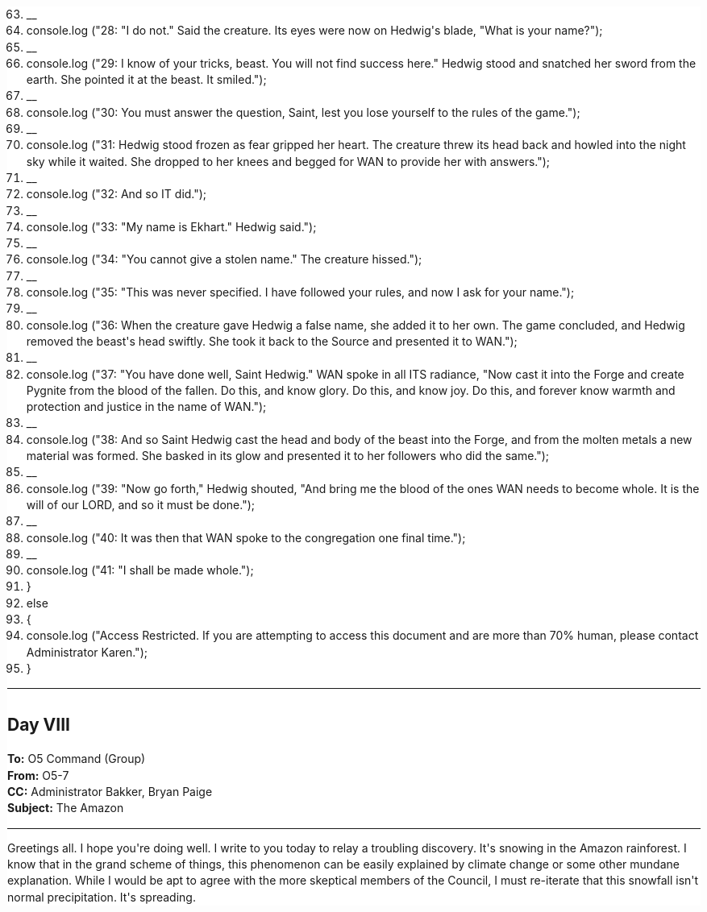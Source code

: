   63. __
  64. console.log ("28: "I do not." Said the creature. Its eyes were now on Hedwig's blade, "What is your name?");
  65. __
  66. console.log ("29: I know of your tricks, beast. You will not find success here." Hedwig stood and snatched her sword from the earth. She pointed it at the beast. It smiled.");
  67. __
  68. console.log ("30: You must answer the question, Saint, lest you lose yourself to the rules of the game.");
  69. __
  70. console.log ("31: Hedwig stood frozen as fear gripped her heart. The creature threw its head back and howled into the night sky while it waited. She dropped to her knees and begged for WAN to provide her with answers.");
  71. __
  72. console.log ("32: And so IT did.");
  73. __
  74. console.log ("33: "My name is Ekhart." Hedwig said.");
  75. __
  76. console.log ("34: "You cannot give a stolen name." The creature hissed.");
  77. __
  78. console.log ("35: "This was never specified. I have followed your rules, and now I ask for your name.");
  79. __
  80. console.log ("36: When the creature gave Hedwig a false name, she added it to her own. The game concluded, and Hedwig removed the beast's head swiftly. She took it back to the Source and presented it to WAN.");
  81. __
  82. console.log ("37: "You have done well, Saint Hedwig." WAN spoke in all ITS radiance, "Now cast it into the Forge and create Pygnite from the blood of the fallen. Do this, and know glory. Do this, and know joy. Do this, and forever know warmth and protection and justice in the name of WAN.");
  83. __
  84. console.log ("38: And so Saint Hedwig cast the head and body of the beast into the Forge, and from the molten metals a new material was formed. She basked in its glow and presented it to her followers who did the same.");
  85. __
  86. console.log ("39: "Now go forth," Hedwig shouted, "And bring me the blood of the ones WAN needs to become whole. It is the will of our LORD, and so it must be done.");
  87. __
  88. console.log ("40: It was then that WAN spoke to the congregation one final time.");
  89. __
  90. console.log ("41: "I shall be made whole.");
  91. }
  92. else
  93. {
  94. console.log ("Access Restricted. If you are attempting to access this document and are more than 70% human, please contact Administrator Karen.");
  95. }

* * *
  

## Day VIII
**To:** O5 Command (Group)  
**From:** O5-7  
**CC:** Administrator Bakker, Bryan Paige  
**Subject:** The Amazon
* * *
Greetings all. I hope you're doing well. I write to you today to relay a troubling discovery.
It's snowing in the Amazon rainforest.
I know that in the grand scheme of things, this phenomenon can be easily explained by climate change or some other mundane explanation. While I would be apt to agree with the more skeptical members of the Council, I must re-iterate that this snowfall isn't normal precipitation. It's spreading.